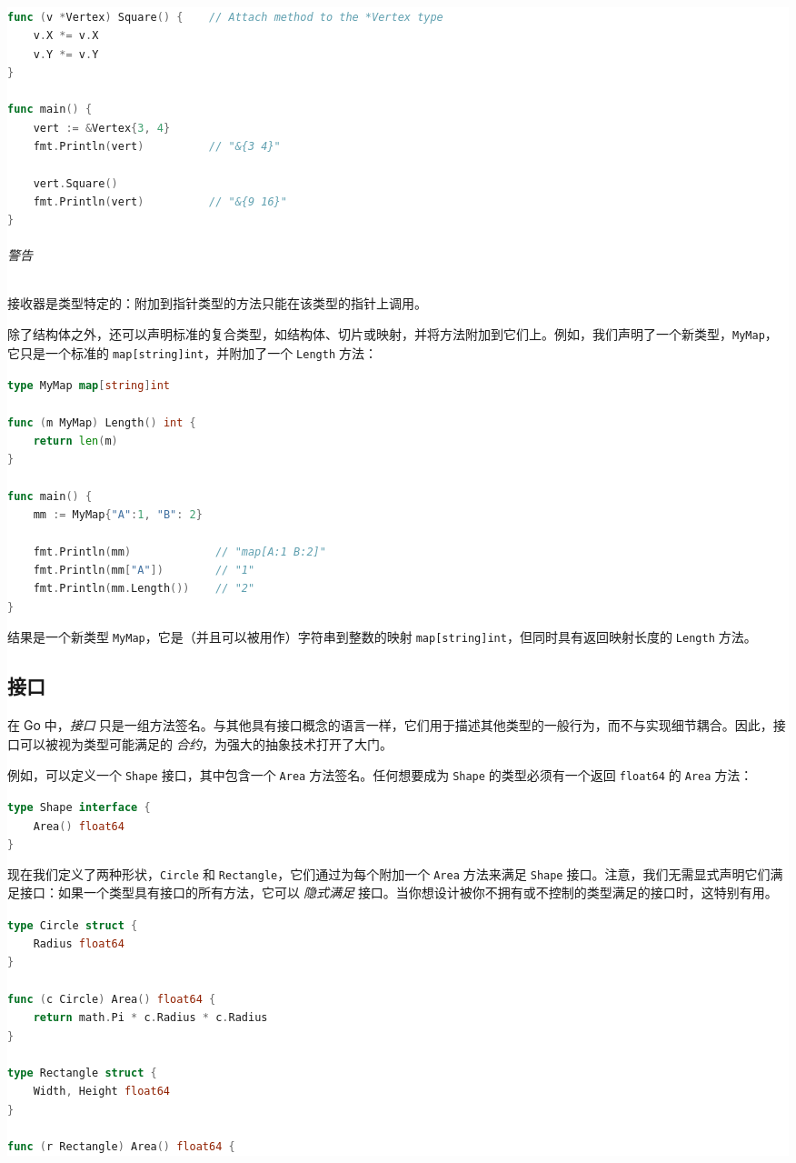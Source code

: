 ```go
func (v *Vertex) Square() {    // Attach method to the *Vertex type
    v.X *= v.X
    v.Y *= v.Y
}

func main() {
    vert := &Vertex{3, 4}
    fmt.Println(vert)          // "&{3 4}"

    vert.Square()
    fmt.Println(vert)          // "&{9 16}"
}
```

###### 警告

接收器是类型特定的：附加到指针类型的方法只能在该类型的指针上调用。

除了结构体之外，还可以声明标准的复合类型，如结构体、切片或映射，并将方法附加到它们上。例如，我们声明了一个新类型，`MyMap`，它只是一个标准的 `map[string]int`，并附加了一个 `Length` 方法：

```go
type MyMap map[string]int

func (m MyMap) Length() int {
    return len(m)
}

func main() {
    mm := MyMap{"A":1, "B": 2}

    fmt.Println(mm)             // "map[A:1 B:2]"
    fmt.Println(mm["A"])        // "1"
    fmt.Println(mm.Length())    // "2"
}
```

结果是一个新类型 `MyMap`，它是（并且可以被用作）字符串到整数的映射 `map[string]int`，但同时具有返回映射长度的 `Length` 方法。

## 接口

在 Go 中，*接口* 只是一组方法签名。与其他具有接口概念的语言一样，它们用于描述其他类型的一般行为，而不与实现细节耦合。因此，接口可以被视为类型可能满足的 *合约*，为强大的抽象技术打开了大门。

例如，可以定义一个 `Shape` 接口，其中包含一个 `Area` 方法签名。任何想要成为 `Shape` 的类型必须有一个返回 `float64` 的 `Area` 方法：

```go
type Shape interface {
    Area() float64
}
```

现在我们定义了两种形状，`Circle` 和 `Rectangle`，它们通过为每个附加一个 `Area` 方法来满足 `Shape` 接口。注意，我们无需显式声明它们满足接口：如果一个类型具有接口的所有方法，它可以 *隐式满足* 接口。当你想设计被你不拥有或不控制的类型满足的接口时，这特别有用。

```go
type Circle struct {
    Radius float64
}

func (c Circle) Area() float64 {
    return math.Pi * c.Radius * c.Radius
}

type Rectangle struct {
    Width, Height float64
}

func (r Rectangle) Area() float64 {
```